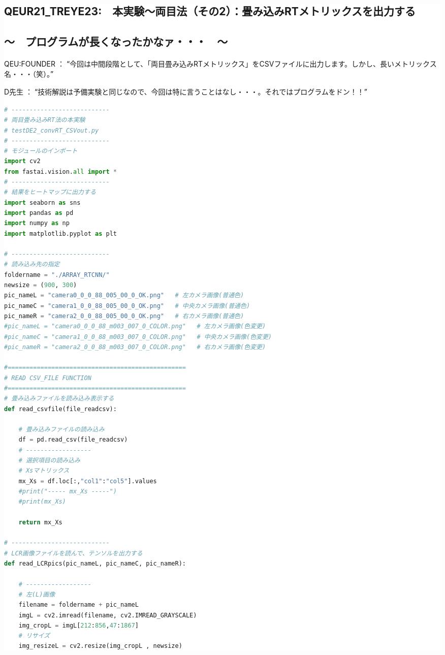 ## QEUR21_TREYE23:　本実験～両目法（その2）：畳み込みRTメトリックスを出力する

## ～　プログラムが長くなったかなァ・・・　～

QEU:FOUNDER ： “今回は中間段階として、「両目畳み込みRTメトリックス」をCSVファイルに出力します。しかし、長いメトリックス名・・・（笑）。”

D先生 ： “技術解説は予備実験と同じなので、今回は特に言うことはなし・・・。それではプログラムをドン！！”

```python
# ---------------------------
# 両目畳み込みRT法の本実験
# testDE2_convRT_CSVout.py
# ---------------------------
# モジュールのインポート
import cv2
from fastai.vision.all import *
# ---------------------------
# 結果をヒートマップに出力する
import seaborn as sns
import pandas as pd
import numpy as np
import matplotlib.pyplot as plt

# ---------------------------
# 読み込み先の指定
foldername = "./ARRAY_RTCNN/"
newsize = (900, 300)
pic_nameL = "camera0_0_0_88_005_00_0_OK.png"   # 左カメラ画像(普通色)
pic_nameC = "camera1_0_0_88_005_00_0_OK.png"   # 中央カメラ画像(普通色)
pic_nameR = "camera2_0_0_88_005_00_0_OK.png"   # 右カメラ画像(普通色)
#pic_nameL = "camera0_0_0_88_m003_007_0_COLOR.png"   # 左カメラ画像(色変更)
#pic_nameC = "camera1_0_0_88_m003_007_0_COLOR.png"   # 中央カメラ画像(色変更)
#pic_nameR = "camera2_0_0_88_m003_007_0_COLOR.png"   # 右カメラ画像(色変更)

#=================================================
# READ CSV_FILE FUNCTION
#=================================================
# 畳み込みファイルを読み込み表示する
def read_csvfile(file_readcsv): 
 
    # 畳み込みファイルの読み込み
    df = pd.read_csv(file_readcsv) 
    # ------------------
    # 選択項目の読み込み
    # Xsマトリックス
    mx_Xs = df.loc[:,"col1":"col5"].values
    #print("----- mx_Xs -----")
    #print(mx_Xs)
  
    return mx_Xs

# ---------------------------
# LCR画像ファイルを読んで、テンソルを出力する
def read_LCRpics(pic_nameL, pic_nameC, pic_nameR): 

    # ------------------
    # 左(L)画像
    filename = foldername + pic_nameL
    imgL = cv2.imread(filename, cv2.IMREAD_GRAYSCALE)
    img_cropL = imgL[212:856,47:1867]
    # リサイズ
    img_resizeL = cv2.resize(img_cropL , newsize)

```
